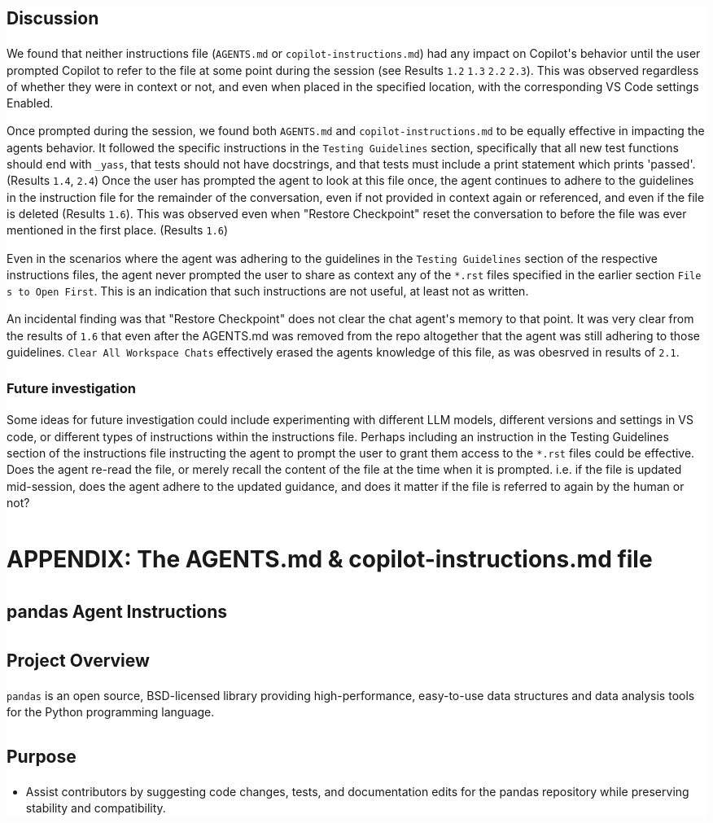 
## Discussion

We found that neither instructions file  (`AGENTS.md`  or `copilot-instructions.md`) had any impact on Copilot's behavior until the user prompted Copilot to refer to the file at some point during the session (see Results `1.2` `1.3` `2.2` `2.3`). This was observed regardless of whether they were in context or not, and even when placed in the specified location, with the corresponding VS Code settings Enabled.

Once prompted during the session, we found both `AGENTS.md` and `copilot-instructions.md` to be equally effective in impacting the agents behavior. It followed the specific instructions in the `Testing Guidelines` section, specifically that all new test functions should end with `_yass`, that tests should not have docstrings, and that tests must include a print statement which prints 'passed'. (Results `1.4`, `2.4`) Once the user has prompted the agent to look at this file once, the agent continues to adhere to the guidelines in the instruction file for the remainder of the conversation, even if not provided in context again or referenced, and even if the file is deleted (Results `1.6`). This was observed even when "Restore Checkpoint" reset the conversation to before the file was ever mentioned in the first place. (Results `1.6`)

Even in the scenarios where the agent was adhering to the guidelines in the `Testing Guidelines` section of the respective instructions files, the agent never prompted the user to share as context any of the `*.rst` files specified in the earlier section `Files to Open First`. This is an indication that such instructions are not useful, at least not as written.

An incidental finding was that "Restore Checkpoint" does not clear the chat agent's memory to that point. It was very clear from the results of `1.6` that even after the AGENTS.md was removed from the repo altogether that the agent was still adhering to those guidelines. `Clear All Workspace Chats` effectively erased the agents knowledge of this file, as was obesrved in results of `2.1`.

### Future investigation
Some ideas for future investigation could include experimenting with different LLM models, different versions and settings in VS code, or different types of instructions within the instructions file. Perhaps including an instruction in the Testing Guidelines section of the instructions file instructing the agent to prompt the user to grant them access to the `*.rst` files could be effective. Does the agent re-read the file, or merely recall the content of the file at the time when it is prompted. i.e. if the file is updated mid-session, does the agent adhere to the updated guidance, and does it matter if the file is referred to again by the human or not?

# APPENDIX: The AGENTS.md & copilot-instructions.md file

## pandas Agent Instructions

## Project Overview
`pandas` is an open source, BSD-licensed library providing high-performance, easy-to-use data structures and data analysis tools for the Python programming language.

## Purpose
- Assist contributors by suggesting code changes, tests, and documentation edits for the pandas repository while preserving stability and compatibility.

